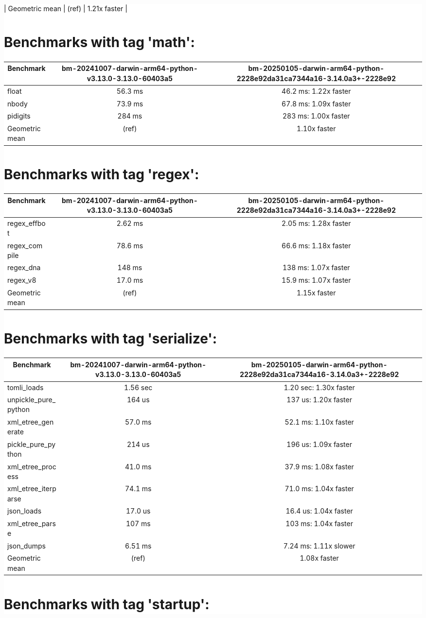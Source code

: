| Geometric mean                   | (ref)                                                  | 1.21x faster                                                           |

Benchmarks with tag 'math':
===========================

| Benchmark      | bm-20241007-darwin-arm64-python-v3.13.0-3.13.0-60403a5 | bm-20250105-darwin-arm64-python-2228e92da31ca7344a16-3.14.0a3+-2228e92 |
|----------------|:------------------------------------------------------:|:----------------------------------------------------------------------:|
| float          | 56.3 ms                                                | 46.2 ms: 1.22x faster                                                  |
| nbody          | 73.9 ms                                                | 67.8 ms: 1.09x faster                                                  |
| pidigits       | 284 ms                                                 | 283 ms: 1.00x faster                                                   |
| Geometric mean | (ref)                                                  | 1.10x faster                                                           |

Benchmarks with tag 'regex':
============================

| Benchmark      | bm-20241007-darwin-arm64-python-v3.13.0-3.13.0-60403a5 | bm-20250105-darwin-arm64-python-2228e92da31ca7344a16-3.14.0a3+-2228e92 |
|----------------|:------------------------------------------------------:|:----------------------------------------------------------------------:|
| regex_effbot   | 2.62 ms                                                | 2.05 ms: 1.28x faster                                                  |
| regex_compile  | 78.6 ms                                                | 66.6 ms: 1.18x faster                                                  |
| regex_dna      | 148 ms                                                 | 138 ms: 1.07x faster                                                   |
| regex_v8       | 17.0 ms                                                | 15.9 ms: 1.07x faster                                                  |
| Geometric mean | (ref)                                                  | 1.15x faster                                                           |

Benchmarks with tag 'serialize':
================================

| Benchmark            | bm-20241007-darwin-arm64-python-v3.13.0-3.13.0-60403a5 | bm-20250105-darwin-arm64-python-2228e92da31ca7344a16-3.14.0a3+-2228e92 |
|----------------------|:------------------------------------------------------:|:----------------------------------------------------------------------:|
| tomli_loads          | 1.56 sec                                               | 1.20 sec: 1.30x faster                                                 |
| unpickle_pure_python | 164 us                                                 | 137 us: 1.20x faster                                                   |
| xml_etree_generate   | 57.0 ms                                                | 52.1 ms: 1.10x faster                                                  |
| pickle_pure_python   | 214 us                                                 | 196 us: 1.09x faster                                                   |
| xml_etree_process    | 41.0 ms                                                | 37.9 ms: 1.08x faster                                                  |
| xml_etree_iterparse  | 74.1 ms                                                | 71.0 ms: 1.04x faster                                                  |
| json_loads           | 17.0 us                                                | 16.4 us: 1.04x faster                                                  |
| xml_etree_parse      | 107 ms                                                 | 103 ms: 1.04x faster                                                   |
| json_dumps           | 6.51 ms                                                | 7.24 ms: 1.11x slower                                                  |
| Geometric mean       | (ref)                                                  | 1.08x faster                                                           |

Benchmarks with tag 'startup':
==============================
